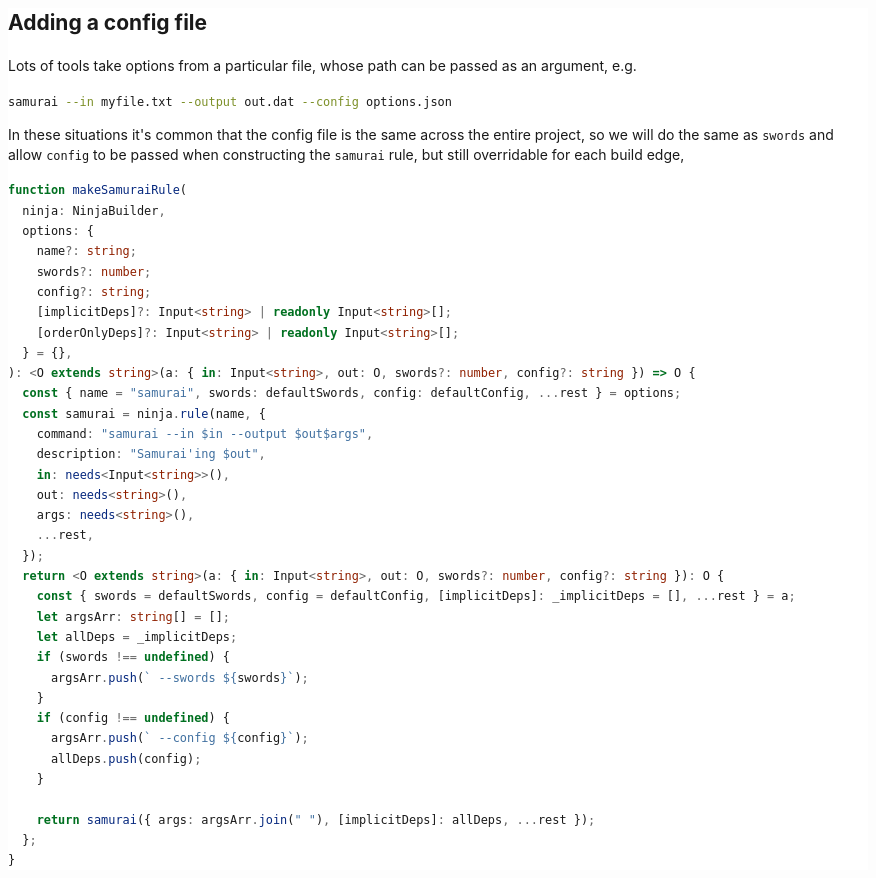 ## Adding a config file

Lots of tools take options from a particular file, whose path can be passed as
an argument, e.g.

```bash
samurai --in myfile.txt --output out.dat --config options.json
```

In these situations it's common that the config file is the same across the
entire project, so we will do the same as `swords` and allow `config` to be
passed when constructing the `samurai` rule, but still overridable for each
build edge,

```ts
function makeSamuraiRule(
  ninja: NinjaBuilder,
  options: {
    name?: string;
    swords?: number;
    config?: string;
    [implicitDeps]?: Input<string> | readonly Input<string>[];
    [orderOnlyDeps]?: Input<string> | readonly Input<string>[];
  } = {},
): <O extends string>(a: { in: Input<string>, out: O, swords?: number, config?: string }) => O {
  const { name = "samurai", swords: defaultSwords, config: defaultConfig, ...rest } = options;
  const samurai = ninja.rule(name, {
    command: "samurai --in $in --output $out$args",
    description: "Samurai'ing $out",
    in: needs<Input<string>>(),
    out: needs<string>(),
    args: needs<string>(),
    ...rest,
  });
  return <O extends string>(a: { in: Input<string>, out: O, swords?: number, config?: string }): O {
    const { swords = defaultSwords, config = defaultConfig, [implicitDeps]: _implicitDeps = [], ...rest } = a;
    let argsArr: string[] = [];
    let allDeps = _implicitDeps;
    if (swords !== undefined) {
      argsArr.push(` --swords ${swords}`);
    }
    if (config !== undefined) {
      argsArr.push(` --config ${config}`);
      allDeps.push(config);
    }

    return samurai({ args: argsArr.join(" "), [implicitDeps]: allDeps, ...rest });
  };
}
```
